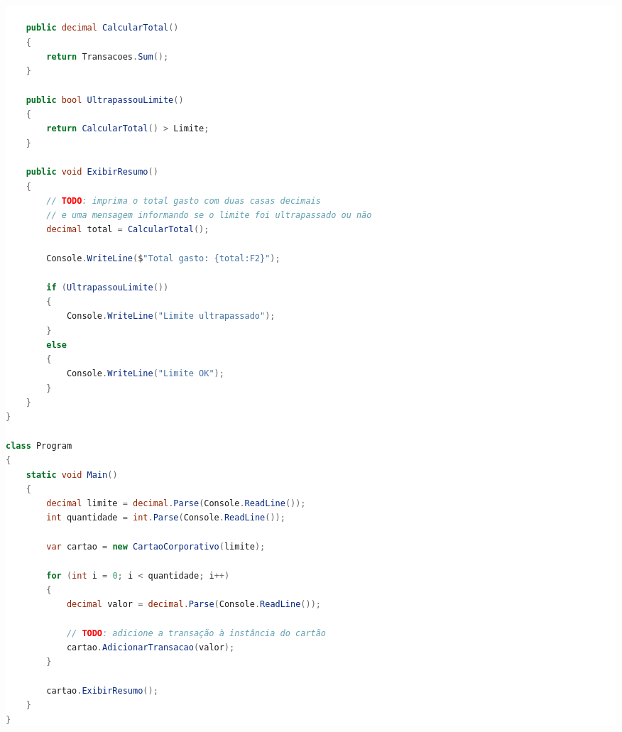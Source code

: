 ```csharp

    public decimal CalcularTotal()
    {
        return Transacoes.Sum();
    }

    public bool UltrapassouLimite()
    {
        return CalcularTotal() > Limite;
    }

    public void ExibirResumo()
    {
        // TODO: imprima o total gasto com duas casas decimais
        // e uma mensagem informando se o limite foi ultrapassado ou não
        decimal total = CalcularTotal();
        
        Console.WriteLine($"Total gasto: {total:F2}");
        
        if (UltrapassouLimite())
        {
            Console.WriteLine("Limite ultrapassado");
        }
        else
        {
            Console.WriteLine("Limite OK");
        }
    }
}

class Program
{
    static void Main()
    {
        decimal limite = decimal.Parse(Console.ReadLine());
        int quantidade = int.Parse(Console.ReadLine());

        var cartao = new CartaoCorporativo(limite);

        for (int i = 0; i < quantidade; i++)
        {
            decimal valor = decimal.Parse(Console.ReadLine());
            
            // TODO: adicione a transação à instância do cartão
            cartao.AdicionarTransacao(valor);
        }

        cartao.ExibirResumo();
    }
}

```
